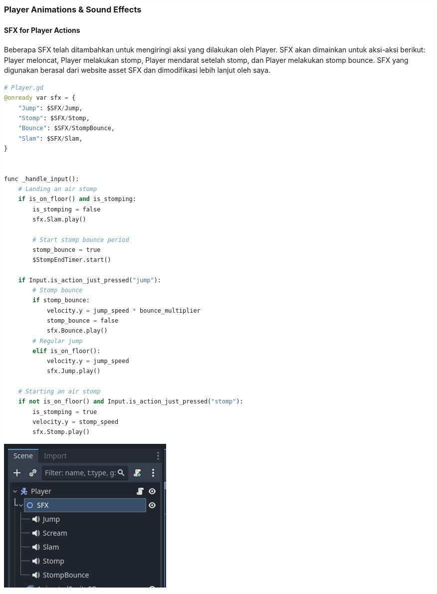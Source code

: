 ### Player Animations & Sound Effects

#### SFX for Player Actions

Beberapa SFX telah ditambahkan untuk mengiringi aksi yang dilakukan oleh Player. SFX akan dimainkan untuk aksi-aksi berikut: Player meloncat, Player melakukan stomp, Player mendarat setelah stomp, dan Player melakukan stomp bounce. SFX yang digunakan berasal dari website asset SFX dan dimodifikasi lebih lanjut oleh saya.

```py
# Player.gd
@onready var sfx = {
	"Jump": $SFX/Jump,
	"Stomp": $SFX/Stomp,
	"Bounce": $SFX/StompBounce,
	"Slam": $SFX/Slam,
}


func _handle_input():
	# Landing an air stomp
	if is_on_floor() and is_stomping:
		is_stomping = false
		sfx.Slam.play()

		# Start stomp bounce period
		stomp_bounce = true
		$StompEndTimer.start()

	if Input.is_action_just_pressed("jump"):
		# Stomp bounce
		if stomp_bounce:
			velocity.y = jump_speed * bounce_multiplier
			stomp_bounce = false
			sfx.Bounce.play()
		# Regular jump
		elif is_on_floor():
			velocity.y = jump_speed
			sfx.Jump.play()

	# Starting an air stomp
	if not is_on_floor() and Input.is_action_just_pressed("stomp"):
		is_stomping = true
		velocity.y = stomp_speed
		sfx.Stomp.play()
```

![A collection of SFX for Player](./docs/player_sfx.png)
